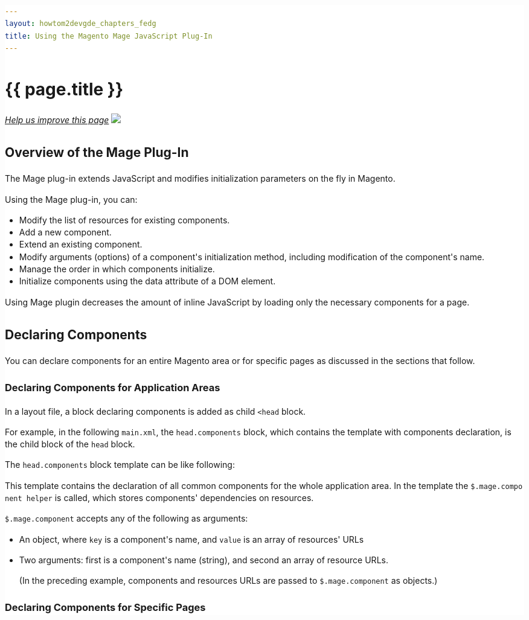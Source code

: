 ```yaml
---
layout: howtom2devgde_chapters_fedg
title: Using the Magento Mage JavaScript Plug-In
---
```

 
<h1 id="fedg_js-mage">{{ page.title }}</h1>

<p><a href="{{ site.githuburl }}guides/m2fedg/v1.0.0.0/javascript/js-mage-plugin.md" target="_blank"><em>Help us improve this page</em></a>&nbsp;<img src="{{ site.baseurl }}common/images/newWindow.gif"/></p>

<h2 id="fedg_js-mage_overview">Overview of the Mage Plug-In</h2>

The Mage plug-in extends JavaScript and modifies initialization parameters on the fly in Magento.

Using the Mage plug-in, you can:

*	Modify the list of resources for existing components.
*	Add a new component.
*	Extend an existing component.
*	Modify arguments (options) of a component's initialization method, including modification of the component's name.
*	Manage the order in which components initialize.
*	Initialize components using the data attribute of a DOM element.

Using Mage plugin decreases the amount of inline JavaScript by loading only the necessary components for a page.

<h2 id="fedg_js-mage_declare">Declaring Components</h2>

You can declare components for an entire Magento area or for specific pages as discussed in the sections that follow.

<h3 id="fedg_js-mage_declare-area">Declaring Components for Application Areas</h3>

In a layout file, a block declaring components is added as child <code>&lt;head</code> block.

For example, in the following `main.xml`, the `head.components` block, which contains the template with components declaration, is the child block of the `head` block.

<script src="https://gist.github.com/xcomSteveJohnson/977c1bfe19337b30d111.js"></script>

The `head.components` block template can be like following:

<script src="https://gist.github.com/xcomSteveJohnson/2050338cfc1735de73fd.js"></script>

This template contains the declaration of all common components for the whole application area. In the template  the `$.mage.component helper` is called, which stores components' dependencies on resources.

`$.mage.component` accepts any of the following as arguments:

*	An object, where `key` is a component's name, and `value` is an array of resources' URLs
*	Two arguments: first is a component's name (string), and second an array of resource URLs.

	(In the preceding example, components and resources URLs are passed to `$.mage.component` as objects.)
	
<h3 id="fedg_js-mage_declare-page">Declaring Components for Specific Pages</h3>
